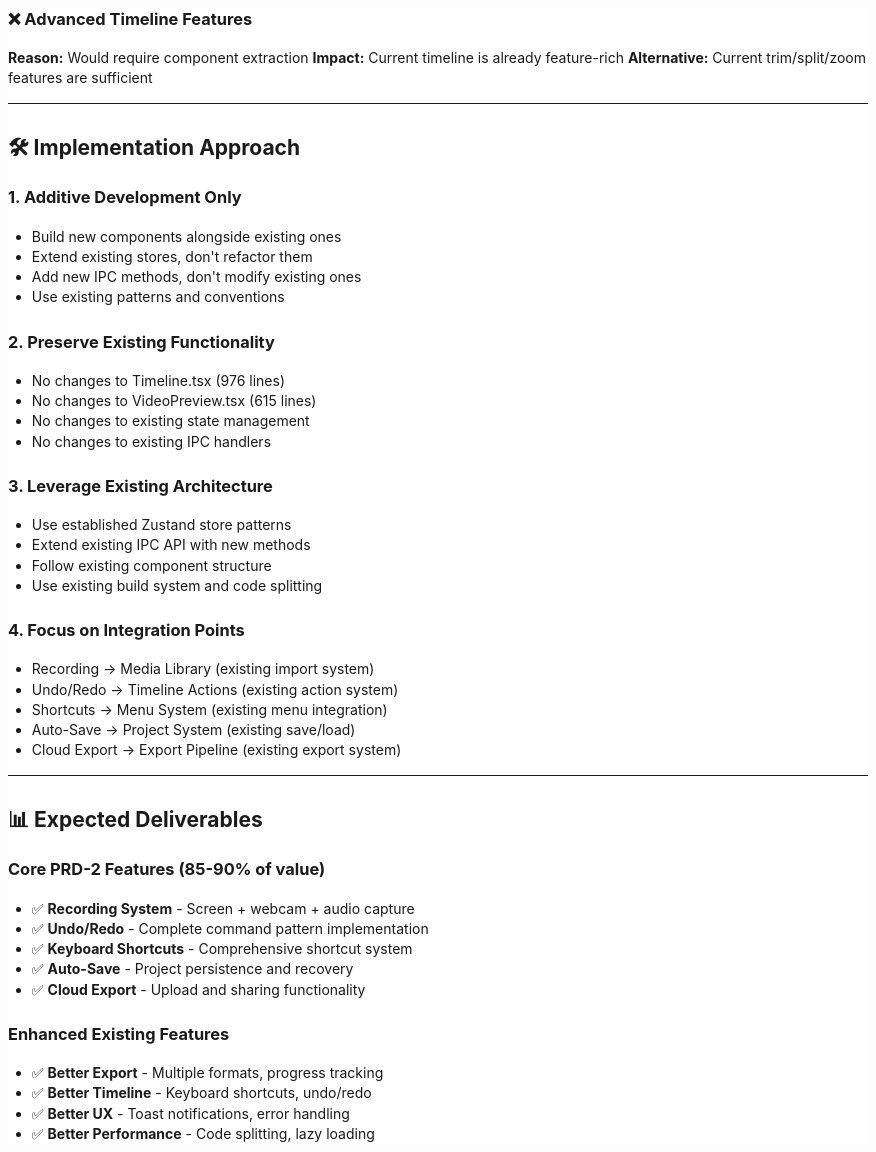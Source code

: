 ### ❌ **Advanced Timeline Features**
**Reason:** Would require component extraction
**Impact:** Current timeline is already feature-rich
**Alternative:** Current trim/split/zoom features are sufficient

---

## 🛠️ Implementation Approach

### **1. Additive Development Only**
- Build new components alongside existing ones
- Extend existing stores, don't refactor them
- Add new IPC methods, don't modify existing ones
- Use existing patterns and conventions

### **2. Preserve Existing Functionality**
- No changes to Timeline.tsx (976 lines)
- No changes to VideoPreview.tsx (615 lines)
- No changes to existing state management
- No changes to existing IPC handlers

### **3. Leverage Existing Architecture**
- Use established Zustand store patterns
- Extend existing IPC API with new methods
- Follow existing component structure
- Use existing build system and code splitting

### **4. Focus on Integration Points**
- Recording → Media Library (existing import system)
- Undo/Redo → Timeline Actions (existing action system)
- Shortcuts → Menu System (existing menu integration)
- Auto-Save → Project System (existing save/load)
- Cloud Export → Export Pipeline (existing export system)

---

## 📊 Expected Deliverables

### **Core PRD-2 Features (85-90% of value)**
- ✅ **Recording System** - Screen + webcam + audio capture
- ✅ **Undo/Redo** - Complete command pattern implementation
- ✅ **Keyboard Shortcuts** - Comprehensive shortcut system
- ✅ **Auto-Save** - Project persistence and recovery
- ✅ **Cloud Export** - Upload and sharing functionality

### **Enhanced Existing Features**
- ✅ **Better Export** - Multiple formats, progress tracking
- ✅ **Better Timeline** - Keyboard shortcuts, undo/redo
- ✅ **Better UX** - Toast notifications, error handling
- ✅ **Better Performance** - Code splitting, lazy loading

